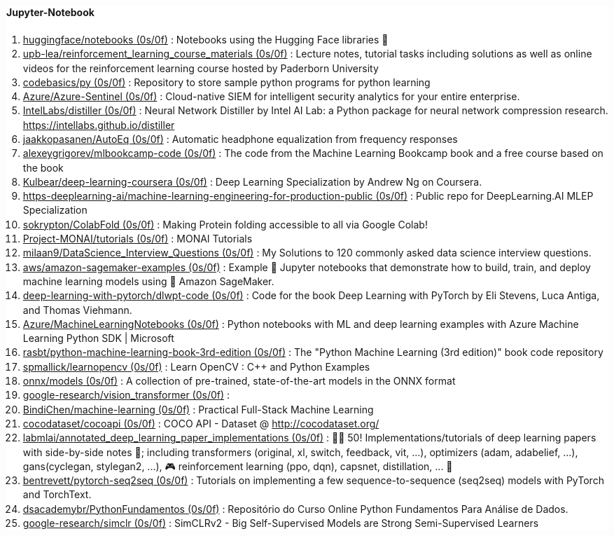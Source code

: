 #### Jupyter-Notebook
1. [huggingface/notebooks (0s/0f)](https://github.com/huggingface/notebooks) : Notebooks using the Hugging Face libraries 🤗
2. [upb-lea/reinforcement_learning_course_materials (0s/0f)](https://github.com/upb-lea/reinforcement_learning_course_materials) : Lecture notes, tutorial tasks including solutions as well as online videos for the reinforcement learning course hosted by Paderborn University
3. [codebasics/py (0s/0f)](https://github.com/codebasics/py) : Repository to store sample python programs for python learning
4. [Azure/Azure-Sentinel (0s/0f)](https://github.com/Azure/Azure-Sentinel) : Cloud-native SIEM for intelligent security analytics for your entire enterprise.
5. [IntelLabs/distiller (0s/0f)](https://github.com/IntelLabs/distiller) : Neural Network Distiller by Intel AI Lab: a Python package for neural network compression research. https://intellabs.github.io/distiller
6. [jaakkopasanen/AutoEq (0s/0f)](https://github.com/jaakkopasanen/AutoEq) : Automatic headphone equalization from frequency responses
7. [alexeygrigorev/mlbookcamp-code (0s/0f)](https://github.com/alexeygrigorev/mlbookcamp-code) : The code from the Machine Learning Bookcamp book and a free course based on the book
8. [Kulbear/deep-learning-coursera (0s/0f)](https://github.com/Kulbear/deep-learning-coursera) : Deep Learning Specialization by Andrew Ng on Coursera.
9. [https-deeplearning-ai/machine-learning-engineering-for-production-public (0s/0f)](https://github.com/https-deeplearning-ai/machine-learning-engineering-for-production-public) : Public repo for DeepLearning.AI MLEP Specialization
10. [sokrypton/ColabFold (0s/0f)](https://github.com/sokrypton/ColabFold) : Making Protein folding accessible to all via Google Colab!
11. [Project-MONAI/tutorials (0s/0f)](https://github.com/Project-MONAI/tutorials) : MONAI Tutorials
12. [milaan9/DataScience_Interview_Questions (0s/0f)](https://github.com/milaan9/DataScience_Interview_Questions) : My Solutions to 120 commonly asked data science interview questions.
13. [aws/amazon-sagemaker-examples (0s/0f)](https://github.com/aws/amazon-sagemaker-examples) : Example 📓 Jupyter notebooks that demonstrate how to build, train, and deploy machine learning models using 🧠 Amazon SageMaker.
14. [deep-learning-with-pytorch/dlwpt-code (0s/0f)](https://github.com/deep-learning-with-pytorch/dlwpt-code) : Code for the book Deep Learning with PyTorch by Eli Stevens, Luca Antiga, and Thomas Viehmann.
15. [Azure/MachineLearningNotebooks (0s/0f)](https://github.com/Azure/MachineLearningNotebooks) : Python notebooks with ML and deep learning examples with Azure Machine Learning Python SDK | Microsoft
16. [rasbt/python-machine-learning-book-3rd-edition (0s/0f)](https://github.com/rasbt/python-machine-learning-book-3rd-edition) : The "Python Machine Learning (3rd edition)" book code repository
17. [spmallick/learnopencv (0s/0f)](https://github.com/spmallick/learnopencv) : Learn OpenCV : C++ and Python Examples
18. [onnx/models (0s/0f)](https://github.com/onnx/models) : A collection of pre-trained, state-of-the-art models in the ONNX format
19. [google-research/vision_transformer (0s/0f)](https://github.com/google-research/vision_transformer) : 
20. [BindiChen/machine-learning (0s/0f)](https://github.com/BindiChen/machine-learning) : Practical Full-Stack Machine Learning
21. [cocodataset/cocoapi (0s/0f)](https://github.com/cocodataset/cocoapi) : COCO API - Dataset @ http://cocodataset.org/
22. [labmlai/annotated_deep_learning_paper_implementations (0s/0f)](https://github.com/labmlai/annotated_deep_learning_paper_implementations) : 🧑‍🏫 50! Implementations/tutorials of deep learning papers with side-by-side notes 📝; including transformers (original, xl, switch, feedback, vit, ...), optimizers (adam, adabelief, ...), gans(cyclegan, stylegan2, ...), 🎮 reinforcement learning (ppo, dqn), capsnet, distillation, ... 🧠
23. [bentrevett/pytorch-seq2seq (0s/0f)](https://github.com/bentrevett/pytorch-seq2seq) : Tutorials on implementing a few sequence-to-sequence (seq2seq) models with PyTorch and TorchText.
24. [dsacademybr/PythonFundamentos (0s/0f)](https://github.com/dsacademybr/PythonFundamentos) : Repositório do Curso Online Python Fundamentos Para Análise de Dados.
25. [google-research/simclr (0s/0f)](https://github.com/google-research/simclr) : SimCLRv2 - Big Self-Supervised Models are Strong Semi-Supervised Learners

